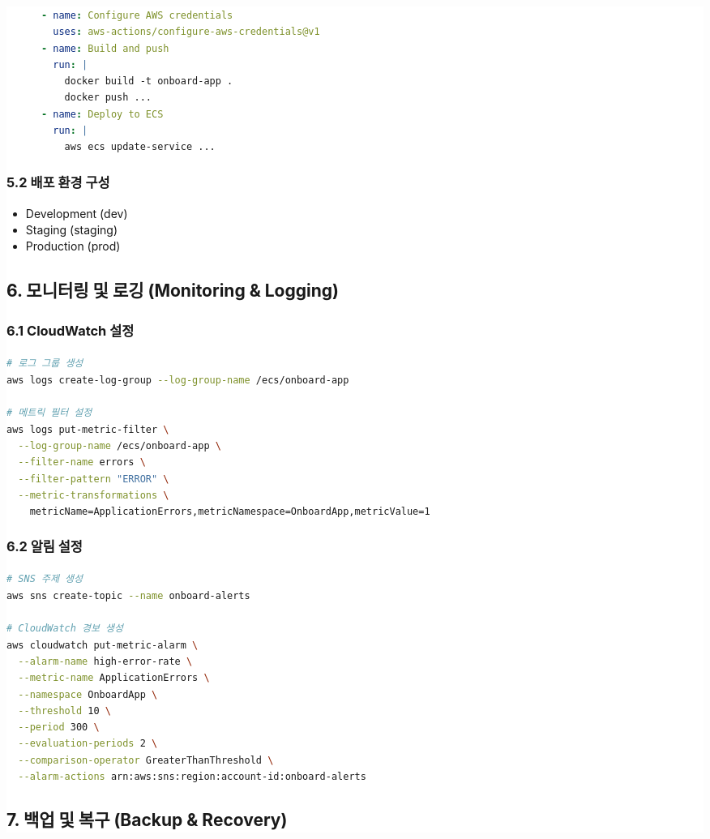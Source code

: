```yaml
      - name: Configure AWS credentials
        uses: aws-actions/configure-aws-credentials@v1
      - name: Build and push
        run: |
          docker build -t onboard-app .
          docker push ...
      - name: Deploy to ECS
        run: |
          aws ecs update-service ...
```

### 5.2 배포 환경 구성
- Development (dev)
- Staging (staging)
- Production (prod)

## 6. 모니터링 및 로깅 (Monitoring & Logging)

### 6.1 CloudWatch 설정
```bash
# 로그 그룹 생성
aws logs create-log-group --log-group-name /ecs/onboard-app

# 메트릭 필터 설정
aws logs put-metric-filter \
  --log-group-name /ecs/onboard-app \
  --filter-name errors \
  --filter-pattern "ERROR" \
  --metric-transformations \
    metricName=ApplicationErrors,metricNamespace=OnboardApp,metricValue=1
```

### 6.2 알림 설정
```bash
# SNS 주제 생성
aws sns create-topic --name onboard-alerts

# CloudWatch 경보 생성
aws cloudwatch put-metric-alarm \
  --alarm-name high-error-rate \
  --metric-name ApplicationErrors \
  --namespace OnboardApp \
  --threshold 10 \
  --period 300 \
  --evaluation-periods 2 \
  --comparison-operator GreaterThanThreshold \
  --alarm-actions arn:aws:sns:region:account-id:onboard-alerts
```

## 7. 백업 및 복구 (Backup & Recovery)

